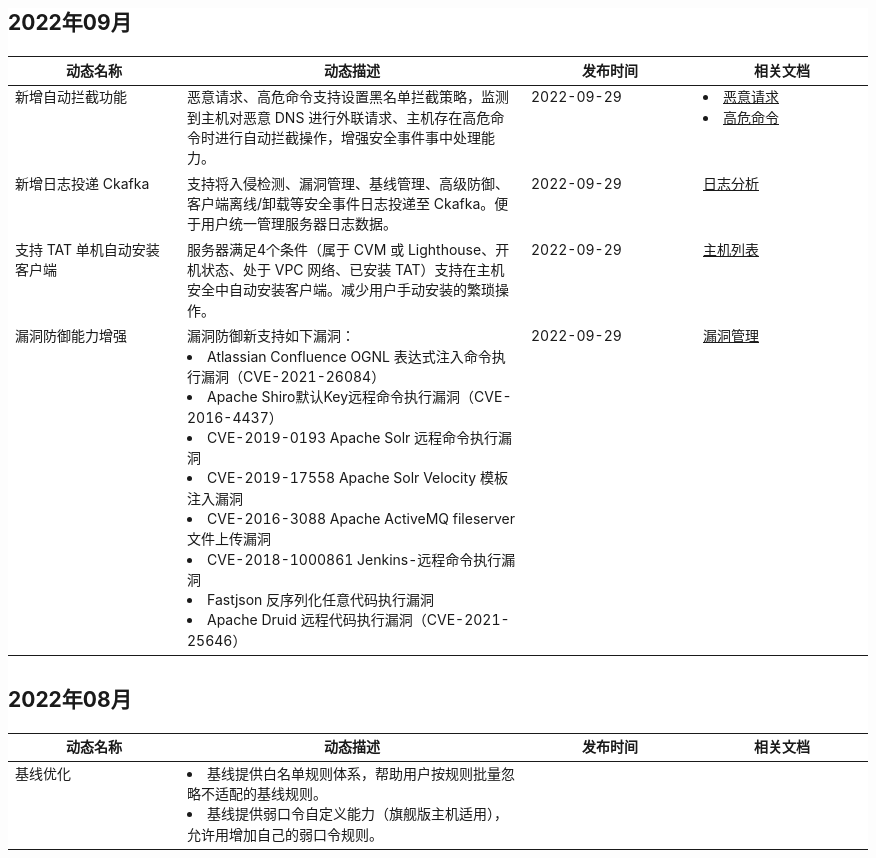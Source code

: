 ## 2022年09月
<table>
<thead>
<tr>
<th width="20%">动态名称</th>
<th width="40%">动态描述</th>
<th width="20%">发布时间</th>
<th width="20%">相关文档</th>
</tr>
</thead>
<tbody>
<tr>
<td>新增自动拦截功能</td>
<td>恶意请求、高危命令支持设置黑名单拦截策略，监测到主机对恶意 DNS 进行外联请求、主机存在高危命令时进行自动拦截操作，增强安全事件事中处理能力。</td>
<td> 2022-09-29</td>
<td>
<li><a href="https://cloud.tencent.com/document/product/296/50478"> 恶意请求</a>
<li><a href="https://cloud.tencent.com/document/product/296/50481"> 高危命令</a>
</td>
<tr>
<td>新增日志投递 Ckafka</td>
<td>支持将入侵检测、漏洞管理、基线管理、高级防御、客户端离线/卸载等安全事件日志投递至 Ckafka。便于用户统一管理服务器日志数据。</td>
<td> 2022-09-29</td>
<td><a href="https://cloud.tencent.com/document/product/296/50508">日志分析 </a>
</td>
<tr>
<td>支持 TAT 单机自动安装客户端</td>
<td>服务器满足4个条件（属于 CVM 或 Lighthouse、开机状态、处于 VPC 网络、已安装 TAT）支持在主机安全中自动安装客户端。减少用户手动安装的繁琐操作。</td>
<td> 2022-09-29</td>
<td><a href="https://cloud.tencent.com/document/product/296/73690">主机列表</a>
</td>
<tr>
<td>漏洞防御能力增强</td>
<td>漏洞防御新支持如下漏洞：
<li>Atlassian Confluence OGNL 表达式注入命令执行漏洞（CVE-2021-26084）
<li>Apache Shiro默认Key远程命令执行漏洞（CVE-2016-4437）
<li>CVE-2019-0193 Apache Solr 远程命令执行漏洞
<li>CVE-2019-17558 Apache Solr Velocity 模板注入漏洞
<li>CVE-2016-3088 Apache ActiveMQ fileserver 文件上传漏洞
<li>CVE-2018-1000861 Jenkins-远程命令执行漏洞
<li>Fastjson 反序列化任意代码执行漏洞
<li>Apache Druid 远程代码执行漏洞（CVE-2021-25646）</td>
<td> 2022-09-29</td>
<td><a href="https://cloud.tencent.com/document/product/296/68754">漏洞管理</a>
</td>
</tbody></table>

## 2022年08月
<table>
<thead>
<tr>
<th width="20%">动态名称</th>
<th width="40%">动态描述</th>
<th width="20%">发布时间</th>
<th width="20%">相关文档</th>
</tr>
</thead>
<tbody>
<tr>
<td>基线优化</td>
<td><li>基线提供白名单规则体系，帮助用户按规则批量忽略不适配的基线规则。
<li>基线提供弱口令自定义能力（旗舰版主机适用），允许用增加自己的弱口令规则。</td>